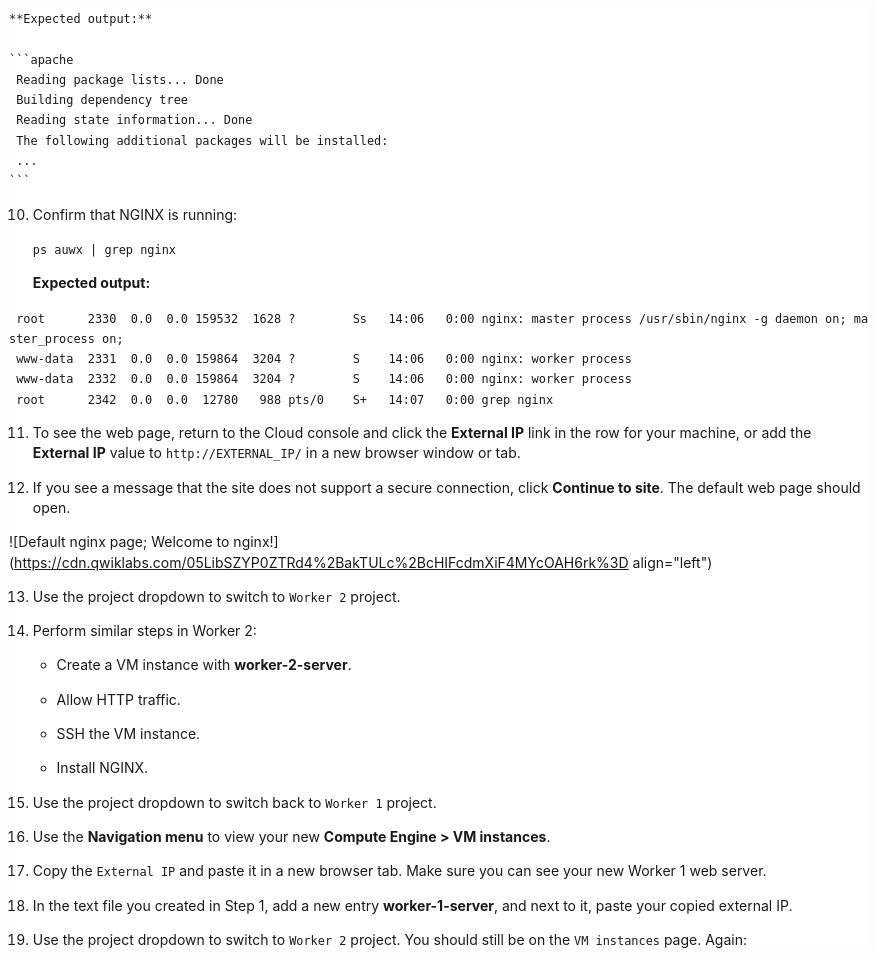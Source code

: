     **Expected output:**
    
    ```apache
     Reading package lists... Done
     Building dependency tree
     Reading state information... Done
     The following additional packages will be installed:
     ...
    ```
    
10. Confirm that NGINX is running:
    
    ```apache
    ps auwx | grep nginx
    ```
    
    **Expected output:**
    

```apache
 root      2330  0.0  0.0 159532  1628 ?        Ss   14:06   0:00 nginx: master process /usr/sbin/nginx -g daemon on; master_process on;
 www-data  2331  0.0  0.0 159864  3204 ?        S    14:06   0:00 nginx: worker process
 www-data  2332  0.0  0.0 159864  3204 ?        S    14:06   0:00 nginx: worker process
 root      2342  0.0  0.0  12780   988 pts/0    S+   14:07   0:00 grep nginx
```

11. To see the web page, return to the Cloud console and click the **External IP** link in the row for your machine, or add the **External IP** value to `http://EXTERNAL_IP/` in a new browser window or tab.
    
12. If you see a message that the site does not support a secure connection, click **Continue to site**. The default web page should open.
    

![Default nginx page; Welcome to nginx!](https://cdn.qwiklabs.com/05LibSZYP0ZTRd4%2BakTULc%2BcHIFcdmXiF4MYcOAH6rk%3D align="left")

13. Use the project dropdown to switch to `Worker 2` project.
    
14. Perform similar steps in Worker 2:
    
    * Create a VM instance with **worker-2-server**.
        
    * Allow HTTP traffic.
        
    * SSH the VM instance.
        
    * Install NGINX.
        
15. Use the project dropdown to switch back to `Worker 1` project.
    
16. Use the **Navigation menu** to view your new **Compute Engine &gt; VM instances**.
    
17. Copy the `External IP` and paste it in a new browser tab. Make sure you can see your new Worker 1 web server.
    
18. In the text file you created in Step 1, add a new entry **worker-1-server**, and next to it, paste your copied external IP.
    
19. Use the project dropdown to switch to `Worker 2` project. You should still be on the `VM instances` page. Again:
    